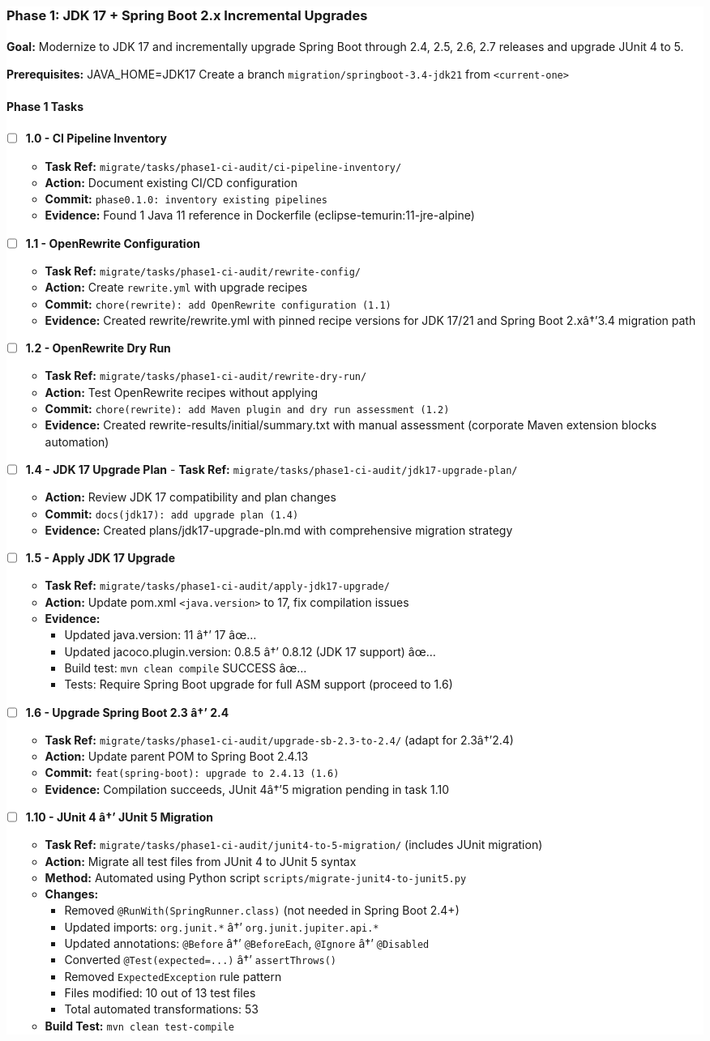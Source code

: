 
### Phase 1: JDK 17 + Spring Boot 2.x Incremental Upgrades

**Goal:** Modernize to JDK 17 and incrementally upgrade Spring Boot through 2.4, 2.5, 2.6, 2.7 releases and upgrade JUnit 4 to 5.

**Prerequisites:** JAVA_HOME=JDK17
Create a branch `migration/springboot-3.4-jdk21` from `<current-one>`

#### Phase 1 Tasks

-  [ ] **1.0 - CI Pipeline Inventory**
  - **Task Ref:** `migrate/tasks/phase1-ci-audit/ci-pipeline-inventory/`
  - **Action:** Document existing CI/CD configuration
  - **Commit:**  `phase0.1.0: inventory existing pipelines`
  - **Evidence:** Found 1 Java 11 reference in Dockerfile (eclipse-temurin:11-jre-alpine)

-  [ ] **1.1 - OpenRewrite Configuration**
  - **Task Ref:** `migrate/tasks/phase1-ci-audit/rewrite-config/`
  - **Action:** Create `rewrite.yml` with upgrade recipes
  - **Commit:**  `chore(rewrite): add OpenRewrite configuration (1.1)`
  - **Evidence:** Created rewrite/rewrite.yml with pinned recipe versions for JDK 17/21 and Spring Boot 2.xâ†’3.4 migration path

-  [ ] **1.2 - OpenRewrite Dry Run**
  - **Task Ref:** `migrate/tasks/phase1-ci-audit/rewrite-dry-run/`
  - **Action:** Test OpenRewrite recipes without applying
  - **Commit:**  `chore(rewrite): add Maven plugin and dry run assessment (1.2)`
  - **Evidence:** Created rewrite-results/initial/summary.txt with manual assessment (corporate Maven extension blocks automation)


-  [ ] **1.4 - JDK 17 Upgrade Plan**  - **Task Ref:** `migrate/tasks/phase1-ci-audit/jdk17-upgrade-plan/`
  - **Action:** Review JDK 17 compatibility and plan changes
  - **Commit:**  `docs(jdk17): add upgrade plan (1.4)`
  - **Evidence:** Created plans/jdk17-upgrade-pln.md with comprehensive migration strategy

-  [ ] **1.5 - Apply JDK 17 Upgrade**
  - **Task Ref:** `migrate/tasks/phase1-ci-audit/apply-jdk17-upgrade/`
  - **Action:** Update pom.xml `<java.version>` to 17, fix compilation issues
  - **Evidence:** 
    - Updated java.version: 11 â†’ 17 âœ…
    - Updated jacoco.plugin.version: 0.8.5 â†’ 0.8.12 (JDK 17 support) âœ…
    - Build test: `mvn clean compile` SUCCESS âœ…
    - Tests: Require Spring Boot upgrade for full ASM support (proceed to 1.6)
  


-  [ ] **1.6 - Upgrade Spring Boot 2.3 â†’ 2.4**
  - **Task Ref:** `migrate/tasks/phase1-ci-audit/upgrade-sb-2.3-to-2.4/` (adapt for 2.3â†’2.4)
  - **Action:** Update parent POM to Spring Boot 2.4.13
  - **Commit:**  `feat(spring-boot): upgrade to 2.4.13 (1.6)`
  - **Evidence:** Compilation succeeds, JUnit 4â†’5 migration pending in task 1.10

-  [ ] **1.10 - JUnit 4 â†’ JUnit 5 Migration**
  - **Task Ref:** `migrate/tasks/phase1-ci-audit/junit4-to-5-migration/` (includes JUnit migration)
  - **Action:** Migrate all test files from JUnit 4 to JUnit 5 syntax
  - **Method:** Automated using Python script `scripts/migrate-junit4-to-junit5.py`
  - **Changes:**
    - Removed `@RunWith(SpringRunner.class)` (not needed in Spring Boot 2.4+)
    - Updated imports: `org.junit.*` â†’ `org.junit.jupiter.api.*`
    - Updated annotations: `@Before` â†’ `@BeforeEach`, `@Ignore` â†’ `@Disabled`
    - Converted `@Test(expected=...)` â†’ `assertThrows()`
    - Removed `ExpectedException` rule pattern
    - Files modified: 10 out of 13 test files
    - Total automated transformations: 53
  - **Build Test:** `mvn clean test-compile` 
